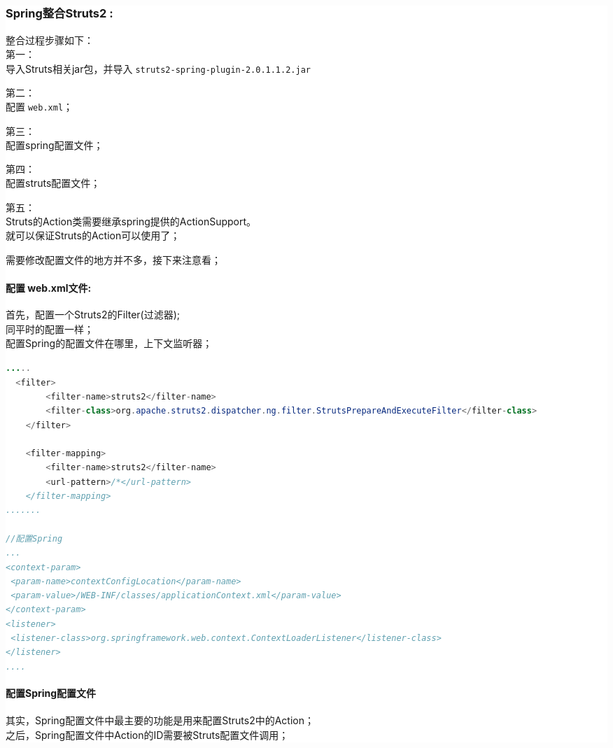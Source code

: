 ### Spring整合Struts2 :    
整合过程步骤如下：    
第一：            
导入Struts相关jar包，并导入 `struts2-spring-plugin-2.0.1.1.2.jar`

第二：         
配置 `web.xml`；       

第三：     
配置spring配置文件；

第四：    
配置struts配置文件；

第五：    
Struts的Action类需要继承spring提供的ActionSupport。                
就可以保证Struts的Action可以使用了；          

需要修改配置文件的地方并不多，接下来注意看；                 



#### 配置 web.xml文件:
首先，配置一个Struts2的Filter(过滤器);             
同平时的配置一样；                   
配置Spring的配置文件在哪里，上下文监听器；        
```java
.....
  <filter>
        <filter-name>struts2</filter-name>
        <filter-class>org.apache.struts2.dispatcher.ng.filter.StrutsPrepareAndExecuteFilter</filter-class>
    </filter>

    <filter-mapping>
        <filter-name>struts2</filter-name>
        <url-pattern>/*</url-pattern>
    </filter-mapping>
.......

//配置Spring
...
<context-param>
 <param-name>contextConfigLocation</param-name>
 <param-value>/WEB-INF/classes/applicationContext.xml</param-value>
</context-param>
<listener>
 <listener-class>org.springframework.web.context.ContextLoaderListener</listener-class>
</listener>
....
```


#### 配置Spring配置文件
其实，Spring配置文件中最主要的功能是用来配置Struts2中的Action；           
之后，Spring配置文件中Action的ID需要被Struts配置文件调用；                    
